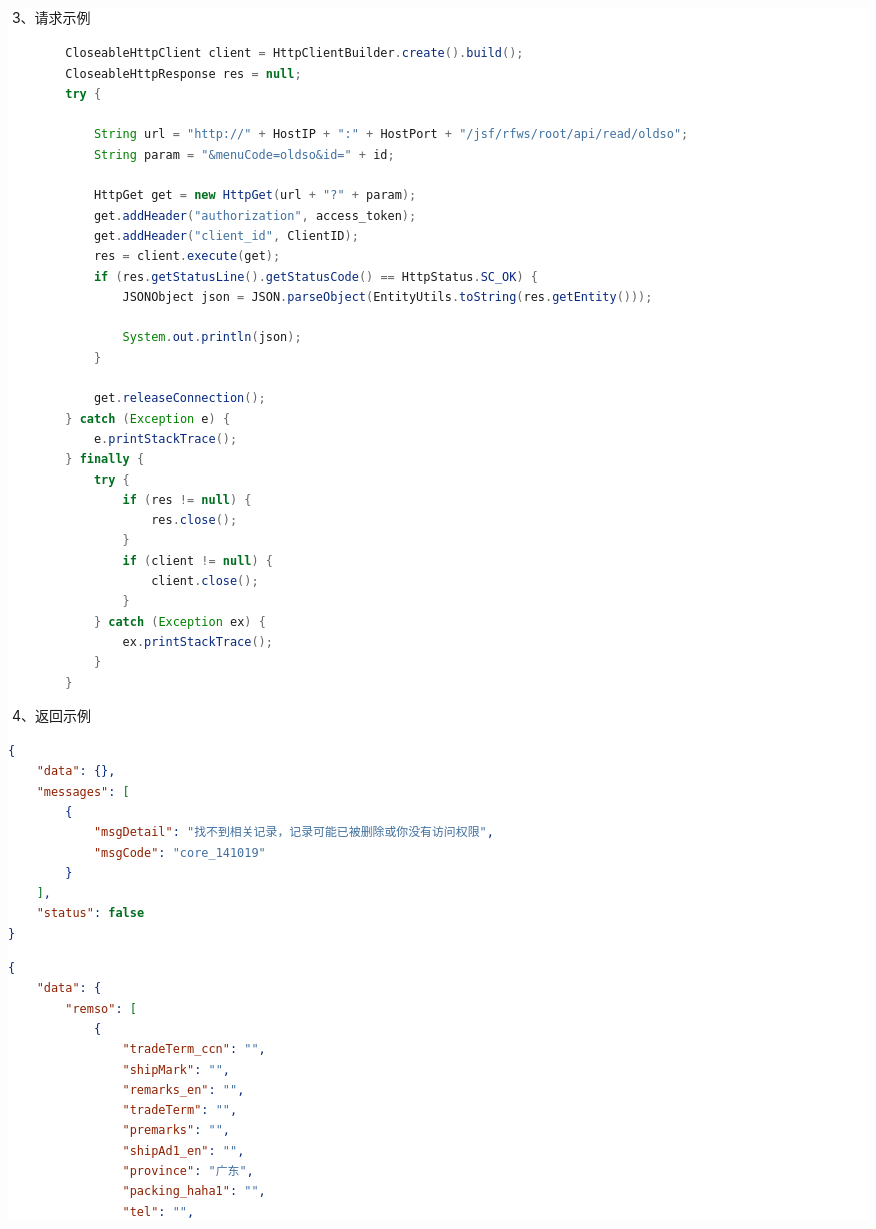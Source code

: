 ​		3、请求示例

```java
		CloseableHttpClient client = HttpClientBuilder.create().build();
		CloseableHttpResponse res = null;
		try {

			String url = "http://" + HostIP + ":" + HostPort + "/jsf/rfws/root/api/read/oldso";
			String param = "&menuCode=oldso&id=" + id;

			HttpGet get = new HttpGet(url + "?" + param);
			get.addHeader("authorization", access_token);
			get.addHeader("client_id", ClientID);
			res = client.execute(get);
			if (res.getStatusLine().getStatusCode() == HttpStatus.SC_OK) {
				JSONObject json = JSON.parseObject(EntityUtils.toString(res.getEntity()));

				System.out.println(json);
			}

			get.releaseConnection();
		} catch (Exception e) {
			e.printStackTrace();
		} finally {
			try {
				if (res != null) {
					res.close();
				}
				if (client != null) {
					client.close();
				}
			} catch (Exception ex) {
				ex.printStackTrace();
			}
		}
```

​		4、返回示例

```json
{
    "data": {},
    "messages": [
        {
            "msgDetail": "找不到相关记录，记录可能已被删除或你没有访问权限",
            "msgCode": "core_141019"
        }
    ],
    "status": false
}
```


```json
{
    "data": {
        "remso": [
            {
                "tradeTerm_ccn": "",
                "shipMark": "",
                "remarks_en": "",
                "tradeTerm": "",
                "premarks": "",
                "shipAd1_en": "",
                "province": "广东",
                "packing_haha1": "",
                "tel": "",
```